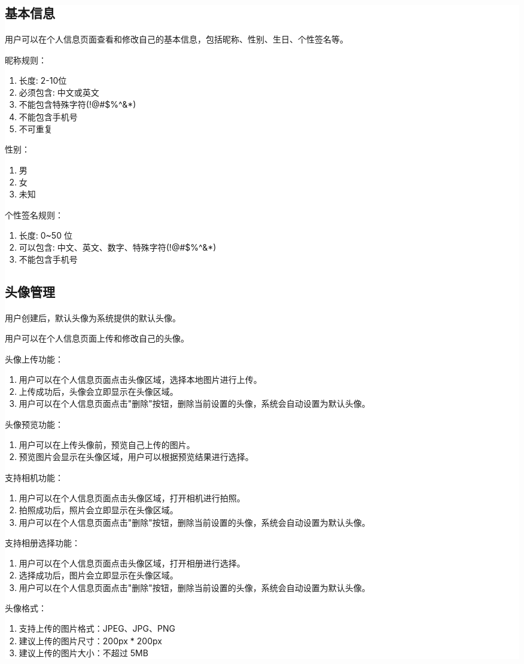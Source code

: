 ## 基本信息

用户可以在个人信息页面查看和修改自己的基本信息，包括昵称、性别、生日、个性签名等。

昵称规则：

1. 长度: 2-10位
2. 必须包含: 中文或英文
3. 不能包含特殊字符(!@#$%^&*)
4. 不能包含手机号
5. 不可重复

性别：

1. 男
2. 女
3. 未知

个性签名规则：

1. 长度: 0~50 位
2. 可以包含: 中文、英文、数字、特殊字符(!@#$%^&*)
3. 不能包含手机号

## 头像管理

用户创建后，默认头像为系统提供的默认头像。

用户可以在个人信息页面上传和修改自己的头像。

头像上传功能：

1. 用户可以在个人信息页面点击头像区域，选择本地图片进行上传。
2. 上传成功后，头像会立即显示在头像区域。
3. 用户可以在个人信息页面点击"删除"按钮，删除当前设置的头像，系统会自动设置为默认头像。

头像预览功能：

1. 用户可以在上传头像前，预览自己上传的图片。
2. 预览图片会显示在头像区域，用户可以根据预览结果进行选择。

支持相机功能：

1. 用户可以在个人信息页面点击头像区域，打开相机进行拍照。
2. 拍照成功后，照片会立即显示在头像区域。
3. 用户可以在个人信息页面点击"删除"按钮，删除当前设置的头像，系统会自动设置为默认头像。

支持相册选择功能：

1. 用户可以在个人信息页面点击头像区域，打开相册进行选择。
2. 选择成功后，图片会立即显示在头像区域。
3. 用户可以在个人信息页面点击"删除"按钮，删除当前设置的头像，系统会自动设置为默认头像。

头像格式：

1. 支持上传的图片格式：JPEG、JPG、PNG
2. 建议上传的图片尺寸：200px * 200px
3. 建议上传的图片大小：不超过 5MB
